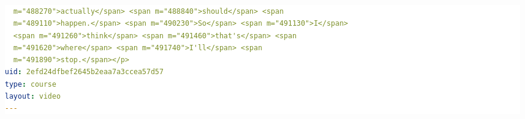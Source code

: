 ```yaml
  m="488270">actually</span> <span m="488840">should</span> <span
  m="489110">happen.</span> <span m="490230">So</span> <span m="491130">I</span>
  <span m="491260">think</span> <span m="491460">that's</span> <span
  m="491620">where</span> <span m="491740">I'll</span> <span
  m="491890">stop.</span></p>
uid: 2efd24dfbef2645b2eaa7a3ccea57d57
type: course
layout: video
---
```

